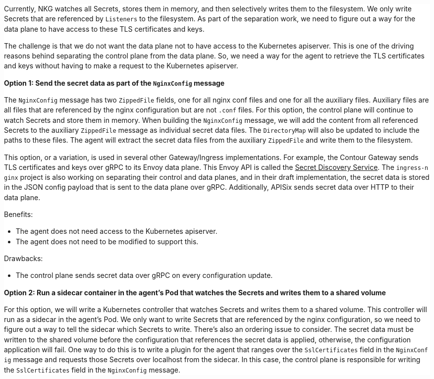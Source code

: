 Currently, NKG watches all Secrets, stores them in memory, and then selectively writes them to the filesystem. We only
write Secrets that are referenced by `Listeners` to the filesystem. As part of the separation work, we need to figure
out a way for the data plane to have access to these TLS certificates and keys.

The challenge is that we do not want the data plane not to have access to the Kubernetes apiserver. This is one of the
driving reasons behind separating the control plane from the data plane. So, we need a way for the agent to retrieve the
TLS certificates and keys without having to make a request to the Kubernetes apiserver.

**Option 1: Send the secret data as part of the `NginxConfig` message**

The `NginxConfig` message has two `ZippedFile` fields, one for all nginx conf files and one for all the auxiliary files.
Auxiliary files are all files that are referenced by the nginx configuration but are not `.conf` files. For this option,
the control plane will continue to watch Secrets and store them in memory. When building the `NginxConfig`
message, we will add the content from all referenced Secrets to the auxiliary `ZippedFile` message as individual secret
data files. The `DirectoryMap` will also be updated to include the paths to these files. The agent will extract the
secret data files from the auxiliary `ZippedFile` and write them to the filesystem.

This option, or a variation, is used in several other Gateway/Ingress implementations. For example, the Contour Gateway
sends TLS certificates and keys over gRPC to its Envoy data plane. This Envoy API is called
the [Secret Discovery Service][sds]. The `ingress-nginx` project is also working on separating their control and data
planes, and in their draft implementation, the secret data is stored in the JSON config payload that is sent to the data
plane over gRPC. Additionally, APISix sends secret data over HTTP to their data plane.

Benefits:

- The agent does not need access to the Kubernetes apiserver.
- The agent does not need to be modified to support this.

Drawbacks:

- The control plane sends secret data over gRPC on every configuration update.

**Option 2: Run a sidecar container in the agent’s Pod that watches the Secrets and writes them to a shared volume**

For this option, we will write a Kubernetes controller that watches Secrets and writes them to a shared volume. This
controller will run as a sidecar in the agent’s Pod. We only want to write Secrets that are referenced by the nginx
configuration, so we need to figure out a way to tell the sidecar which Secrets to write. There’s also an ordering issue
to consider. The secret data must be written to the shared volume before the configuration that references the secret
data is applied, otherwise, the configuration application will fail. One way to do this is to write a plugin for the
agent that ranges over the `SslCertificates` field in the `NginxConfig`
message and requests those Secrets over localhost from the sidecar. In this case, the control plane is responsible for
writing the `SslCertificates` field in the `NginxConfig` message.


[controller]: https://docs.nginx.com/nginx-controller/api/overview/
[nplus]: http://nginx.org/en/docs/http/ngx_http_api_module.html
[xds]: https://www.envoyproxy.io/docs/envoy/latest/api-docs/xds_protocol
[xds-wg]: https://github.com/cncf/xds
[auto-update-secrets]: https://kubernetes.io/docs/concepts/configuration/secret/#mounted-secrets-are-updated-automatically
[tls-config]: https://pkg.go.dev/crypto/tls#Config
[token-review]: https://kubernetes.io/docs/reference/kubernetes-api/authentication-resources/token-review-v1/
[bound-token-gke]: https://cloud.google.com/blog/products/containers-kubernetes/kubernetes-bound-service-account-tokens
[token-request]: https://kubernetes.io/docs/reference/kubernetes-api/authentication-resources/token-request-v1/
[projected-volume]: https://kubernetes.io/docs/reference/access-authn-authz/service-accounts-admin/#bound-service-account-token-volume
[client]: https://github.com/nginx/agent/blob/ea3a1b4df5d7ecf95bd3d9297d26e420f5e1dd57/sdk/proto/command_svc.pb.go#L59
[server]: https://github.com/nginx/agent/blob/ea3a1b4df5d7ecf95bd3d9297d26e420f5e1dd57/sdk/proto/command_svc.pb.go#L184
[connect]: https://github.com/nginx/agent/blob/ea3a1b4df5d7ecf95bd3d9297d26e420f5e1dd57/sdk/proto/agent.pb.go#L92
[response]: https://github.com/nginx/agent/blob/ea3a1b4df5d7ecf95bd3d9297d26e420f5e1dd57/sdk/proto/agent.pb.go#L226
[internal-config]: https://github.com/nginxinc/nginx-kubernetes-gateway/blob/main/internal/nginx/config/http/config.go
[zip-file]: https://github.com/nginx/agent/blob/ea3a1b4df5d7ecf95bd3d9297d26e420f5e1dd57/sdk/proto/common.pb.go#L668
[zip-writer]: https://github.com/nginx/agent/blob/ea3a1b4df5d7ecf95bd3d9297d26e420f5e1dd57/sdk/zip/zipped_file.go#L36
[directory-map]: https://github.com/nginx/agent/blob/ea3a1b4df5d7ecf95bd3d9297d26e420f5e1dd57/sdk/proto/common.pb.go#L99
[action]: https://github.com/nginx/agent/blob/ea3a1b4df5d7ecf95bd3d9297d26e420f5e1dd57/sdk/proto/nginx.pb.go#L26
[gw-tls-config]: https://gateway-api.sigs.k8s.io/v1alpha2/references/spec/#gateway.networking.k8s.io%2fv1beta1.GatewayTLSConfig
[sds]: https://www.envoyproxy.io/docs/envoy/latest/configuration/security/secret
[host-path]: https://kubernetes.io/docs/concepts/storage/volumes/#hostpath
[config-resp]: https://github.com/nginx/agent/blob/ea3a1b4df5d7ecf95bd3d9297d26e420f5e1dd57/sdk/proto/command.pb.go#L891
[agent-config]: https://github.com/nginx/agent/blob/ea3a1b4df5d7ecf95bd3d9297d26e420f5e1dd57/sdk/proto/agent.pb.go#L320
[cli]: https://docs.nginx.com/nginx-management-suite/nginx-agent/install-nginx-agent/#nginx-agent-cli-flags-usage
[performance]: https://github.com/nginx/agent/blob/main/test/performance/user_workflow_test.go